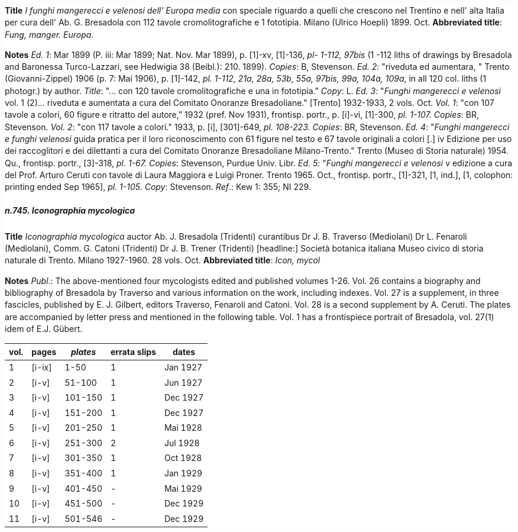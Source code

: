 **Title**
*I funghi mangerecci e velenosi dell' Europa media* con speciale riguardo a quelli che crescono nel Trentino e nell' alta Italia per cura dell' Ab. G. Bresadola con 112 tavole cromolitografiche e 1 fototipia. Milano (Ulrico Hoepli) 1899. Oct.
**Abbreviated title**: *Fung, manger. Europa*.

**Notes**
*Ed. 1*: Mar 1899 (P. iii: Mar 1899; Nat. Nov. Mar 1899), p. \[1\]-xv, \[1\]-136, *pl- 1-112, 97bis* (1 -112 liths of drawings by Bresadola and Baronessa Turco-Lazzari, see Hedwigia 38 (Beibl.): 210. 1899). *Copies*: B, Stevenson.
*Ed. 2*: "riveduta ed aumentara, " Trento (Giovanni-Zippel) 1906 (p. 7: Mai 1906), p. \[1\]-142, *pl. 1-112, 21a, 28a, 53b, 55a, 97bis, 99a, 104a, 109a*, in all 120 col. liths (1 photogr.) by author. *Title*: "... con 120 tavole cromolitografiche e una in fototipia."
*Copy*: L.
*Ed. 3*: "*Funghi mangerecci e velenosi* vol. 1 (2)... riveduta e aumentata a cura del Comitato Onoranze Bresadoliane." \[Trento\] 1932-1933, 2 vols. Oct.
*Vol. 1*: "con 107 tavole a colori, 60 figure e ritratto del autore," 1932 (pref. Nov 1931), frontisp. portr., p. \[i\]-vi, \[1\]-300, *pl. 1-107. Copies*: BR, Stevenson.
*Vol. 2*: "con 117 tavole a colori." 1933, p. \[i\], \[301\]-649, *pl. 108-223. Copies*: BR, Stevenson.
*Ed. 4*: "*Funghi mangerecci e funghi velenosi* guida pratica per il loro riconoscimento con 61 figure nel testo e 67 tavole originali a colori \[.\] iv Edizione per uso dei raccoglitori e dei dilettanti a cura del Comitato Onoranze Bresadoliane Milano-Trento." Trento (Museo di Storia naturale) 1954. Qu., frontisp. portr., \[3\]-318, *pl. 1-67. Copies*: Stevenson, Purdue Univ. Libr.
*Ed. 5*: "*Funghi mangerecci e velenosi* v edizione a cura del Prof. Arturo Ceruti con tavole di Laura Maggiora e Luigi Proner. Trento 1965. Oct., frontisp. portr., \[1\]-321, \[1, ind.\], \[1, colophon: printing ended Sep 1965\], *pl. 1-105. Copy*: Stevenson.
*Ref*.: Kew 1: 355; NI 229.

##### n.745. Iconographia mycologica

**Title**
*Iconographia mycologica* auctor Ab. J. Bresadola (Tridenti) curantibus Dr J. B. Traverso (Mediolani) Dr L. Fenaroli (Mediolani), Comm. G. Catoni (Tridenti) Dr J. B. Trener (Tridenti) \[headline:\] Società botanica italiana Museo civico di storia naturale di Trento. Milano 1927-1960. 28 vols. Oct.
**Abbreviated title**: *Icon, mycol*

**Notes**
*Publ*.: The above-mentioned four mycologists edited and published volumes 1-26. Vol. 26 contains a biography and bibliography of Bresadola by Traverso and various information on the work, including indexes. Vol. 27 is a supplement, in three fascicles, published by E. J. Gilbert, editors Traverso, Fenaroli and Catoni. Vol. 28 is a second supplement by A. Ceruti.
The plates are accompanied by letter press and mentioned in the following table. Vol. 1 has a frontispiece portrait of Bresadola, vol. 27(1) idem of E.J. Gübert.

|vol.	|pages	|*plates*	|errata slips	|dates|
|---	|---	|---	|---	|---	|
|1	|\[i-ix\]	|1-50	|1	|Jan 1927|
|2	|\[i-v\]	|51-100	|1	|Jun 1927|
|3	|\[i-v\]	|101-150	|1	|Dec 1927|
|4	|\[i-v\]	|151-200	|1	|Dec 1927|
|5	|\[i-v\]	|201-250	|1	|Mai 1928|
|6	|\[i-v\]	|251-300	|2	|Jul 1928|
|7	|\[i-v\]	|301-350	|1	|Oct 1928|
|8	|\[i-v\]	|351-400	|1	|Jan 1929|
|9	|\[i-v\]	|401-450	|-	|Mai 1929|
|10	|\[i-v\]	|451-500	|-	|Dec 1929|
|11	|\[i-v\]	|501-546	|-	|Dec 1929|